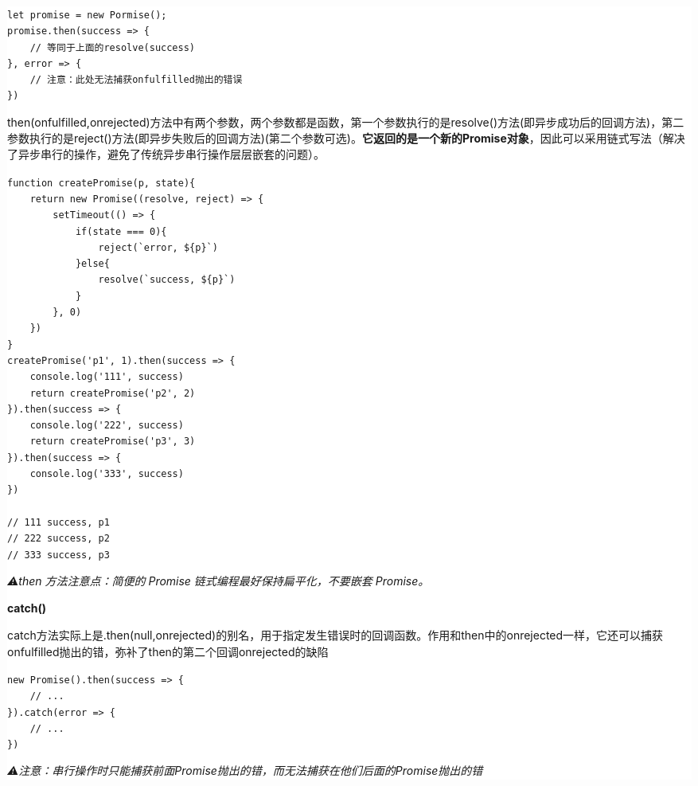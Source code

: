 ```
let promise = new Pormise();
promise.then(success => {
    // 等同于上面的resolve(success)
}, error => {
    // 注意：此处无法捕获onfulfilled抛出的错误
})
```

then(onfulfilled,onrejected)方法中有两个参数，两个参数都是函数，第一个参数执行的是resolve()方法(即异步成功后的回调方法)，第二参数执行的是reject()方法(即异步失败后的回调方法)(第二个参数可选)。**它返回的是一个新的Promise对象**，因此可以采用链式写法（解决了异步串行的操作，避免了传统异步串行操作层层嵌套的问题）。

```
function createPromise(p, state){
    return new Promise((resolve, reject) => {
        setTimeout(() => {
            if(state === 0){
                reject(`error, ${p}`)
            }else{
                resolve(`success, ${p}`)
            }
        }, 0)
    })
}
createPromise('p1', 1).then(success => {
    console.log('111', success)
    return createPromise('p2', 2)
}).then(success => {
    console.log('222', success)
    return createPromise('p3', 3)
}).then(success => {
    console.log('333', success)
})

// 111 success, p1
// 222 success, p2
// 333 success, p3
```

_⚠️then 方法注意点：简便的 Promise 链式编程最好保持扁平化，不要嵌套 Promise。_

**catch()** 

catch方法实际上是.then(null,onrejected)的别名，用于指定发生错误时的回调函数。作用和then中的onrejected一样，它还可以捕获onfulfilled抛出的错，弥补了then的第二个回调onrejected的缺陷

```
new Promise().then(success => {
    // ...
}).catch(error => {
    // ...
})
```

_⚠️注意：串行操作时只能捕获前面Promise抛出的错，而无法捕获在他们后面的Promise抛出的错_
